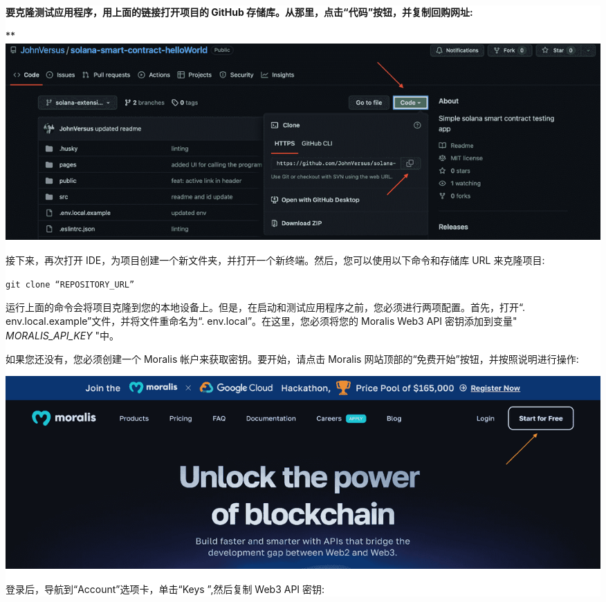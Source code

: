 **要克隆测试应用程序，用上面的链接打开项目的 GitHub 存储库。从那里，点击“代码”按钮，并复制回购网址:**

**![Cloning the code for the "Solana smart contract building" project on GitHub.](img/563bb9b1fa475b2f4f88b9a6157bc958.png)

接下来，再次打开 IDE，为项目创建一个新文件夹，并打开一个新终端。然后，您可以使用以下命令和存储库 URL 来克隆项目:

```js
git clone “REPOSITORY_URL”
```

运行上面的命令会将项目克隆到您的本地设备上。但是，在启动和测试应用程序之前，您必须进行两项配置。首先，打开“. env.local.example”文件，并将文件重命名为“. env.local”。在这里，您必须将您的 Moralis Web3 API 密钥添加到变量" *MORALIS_API_KEY* "中。

如果您还没有，您必须创建一个 Moralis 帐户来获取密钥。要开始，请点击 Moralis 网站顶部的“免费开始”按钮，并按照说明进行操作:

![Moralis' homepage showing the "Start for Free" button.](img/f76773c142aa176ce3d5c265f699f86b.png)

登录后，导航到“Account”选项卡，单击“Keys ”,然后复制 Web3 API 密钥:
